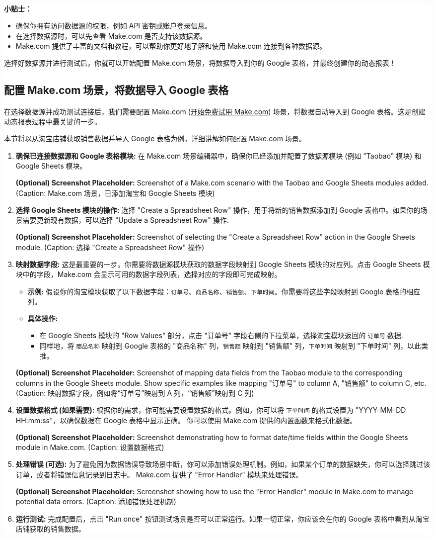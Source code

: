 

**小贴士：**

* 确保你拥有访问数据源的权限，例如 API 密钥或账户登录信息。
* 在选择数据源时，可以先查看 Make.com 是否支持该数据源。
* Make.com 提供了丰富的文档和教程，可以帮助你更好地了解和使用 Make.com 连接到各种数据源。


选择好数据源并进行测试后，你就可以开始配置 Make.com 场景，将数据导入到你的 Google 表格，并最终创建你的动态报表！

## 配置 Make.com 场景，将数据导入 Google 表格

在选择数据源并成功测试连接后，我们需要配置 Make.com (<a href="https://www.make.com/en/register?pc=yodome" rel="noindex nofollow">开始免费试用 Make.com</a>) 场景，将数据自动导入到 Google 表格。这是创建动态报表过程中最关键的一步。

本节将以从淘宝店铺获取销售数据并导入 Google 表格为例，详细讲解如何配置 Make.com 场景。

1. **确保已连接数据源和 Google 表格模块:** 在 Make.com 场景编辑器中，确保你已经添加并配置了数据源模块 (例如 "Taobao" 模块) 和 Google Sheets 模块。

    **(Optional) Screenshot Placeholder:** Screenshot of a Make.com scenario with the Taobao and Google Sheets modules added. (Caption:  Make.com 场景，已添加淘宝和 Google Sheets 模块)


2. **选择 Google Sheets 模块的操作:**  选择 "Create a Spreadsheet Row" 操作，用于将新的销售数据添加到 Google 表格中。如果你的场景需要更新现有数据，可以选择 "Update a Spreadsheet Row" 操作.

    **(Optional) Screenshot Placeholder:** Screenshot of selecting the "Create a Spreadsheet Row" action in the Google Sheets module. (Caption: 选择 "Create a Spreadsheet Row" 操作)


3. **映射数据字段:**  这是最重要的一步。你需要将数据源模块获取的数据字段映射到 Google Sheets 模块的对应列。点击 Google Sheets 模块中的字段，Make.com 会显示可用的数据字段列表，选择对应的字段即可完成映射。

    * **示例:** 假设你的淘宝模块获取了以下数据字段：`订单号`、`商品名称`、`销售额`、`下单时间`。你需要将这些字段映射到 Google 表格的相应列。

    * **具体操作:**
        * 在 Google Sheets 模块的 "Row Values" 部分，点击 "订单号" 字段右侧的下拉菜单，选择淘宝模块返回的 `订单号` 数据.
        * 同样地，将 `商品名称` 映射到 Google 表格的 "商品名称" 列，`销售额` 映射到 "销售额" 列，`下单时间` 映射到 "下单时间" 列，以此类推。

    **(Optional) Screenshot Placeholder:** Screenshot of mapping data fields from the Taobao module to the corresponding columns in the Google Sheets module.  Show specific examples like mapping "订单号" to column A, "销售额" to column C, etc. (Caption:  映射数据字段，例如将“订单号”映射到 A 列，“销售额”映射到 C 列)


4. **设置数据格式 (如果需要):**  根据你的需求，你可能需要设置数据的格式。例如，你可以将 `下单时间` 的格式设置为 "YYYY-MM-DD HH:mm:ss"，以确保数据在 Google 表格中显示正确。 你可以使用 Make.com 提供的内置函数来格式化数据。

    **(Optional) Screenshot Placeholder:** Screenshot demonstrating how to format date/time fields within the Google Sheets module in Make.com. (Caption:  设置数据格式)


5. **处理错误 (可选):**  为了避免因为数据错误导致场景中断，你可以添加错误处理机制。例如，如果某个订单的数据缺失，你可以选择跳过该订单，或者将错误信息记录到日志中。  Make.com 提供了 "Error Handler" 模块来处理错误。

    **(Optional) Screenshot Placeholder:**  Screenshot showing how to use the "Error Handler" module in Make.com to manage potential data errors. (Caption: 添加错误处理机制)



6. **运行测试:**  完成配置后，点击 "Run once" 按钮测试场景是否可以正常运行。如果一切正常，你应该会在你的 Google 表格中看到从淘宝店铺获取的销售数据。
